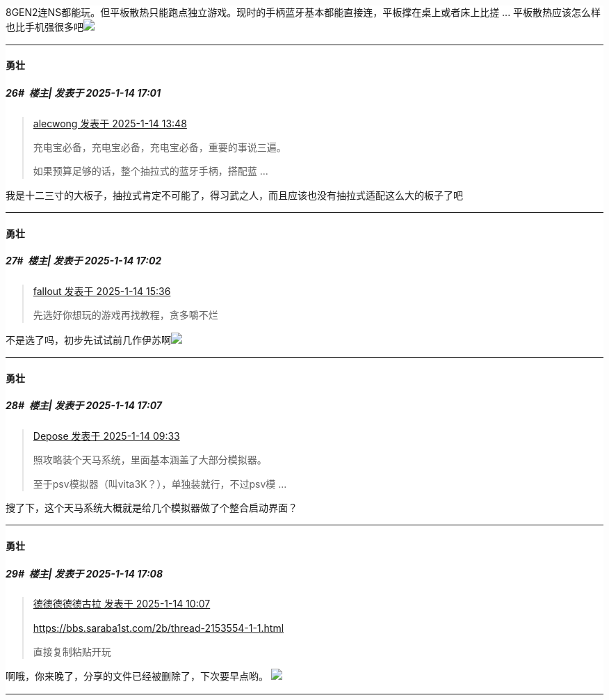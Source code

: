 8GEN2连NS都能玩。但平板散热只能跑点独立游戏。现时的手柄蓝牙基本都能直接连，平板撑在桌上或者床上比搓 ...</blockquote>
平板散热应该怎么样也比手机强很多吧<img src="https://static.saraba1st.com/image/smiley/face2017/068.png" referrerpolicy="no-referrer">

*****

####  勇壮  
##### 26#         楼主| 发表于 2025-1-14 17:01

<blockquote><a href="httphttps://bbs.saraba1st.com/2b/forum.php?mod=redirect&amp;goto=findpost&amp;pid=67177878&amp;ptid=2238448" target="_blank">alecwong 发表于 2025-1-14 13:48</a>

充电宝必备，充电宝必备，充电宝必备，重要的事说三遍。

如果预算足够的话，整个抽拉式的蓝牙手柄，搭配蓝 ...</blockquote>
我是十二三寸的大板子，抽拉式肯定不可能了，得习武之人，而且应该也没有抽拉式适配这么大的板子了吧

*****

####  勇壮  
##### 27#         楼主| 发表于 2025-1-14 17:02

<blockquote><a href="httphttps://bbs.saraba1st.com/2b/forum.php?mod=redirect&amp;goto=findpost&amp;pid=67178789&amp;ptid=2238448" target="_blank">fallout 发表于 2025-1-14 15:36</a>

先选好你想玩的游戏再找教程，贪多嚼不烂</blockquote>
不是选了吗，初步先试试前几作伊苏啊<img src="https://static.saraba1st.com/image/smiley/face2017/012.png" referrerpolicy="no-referrer">

*****

####  勇壮  
##### 28#         楼主| 发表于 2025-1-14 17:07

<blockquote><a href="httphttps://bbs.saraba1st.com/2b/forum.php?mod=redirect&amp;goto=findpost&amp;pid=67175872&amp;ptid=2238448" target="_blank">Depose 发表于 2025-1-14 09:33</a>

照攻略装个天马系统，里面基本涵盖了大部分模拟器。

至于psv模拟器（叫vita3K？），单独装就行，不过psv模 ...</blockquote>
搜了下，这个天马系统大概就是给几个模拟器做了个整合启动界面？

*****

####  勇壮  
##### 29#         楼主| 发表于 2025-1-14 17:08

<blockquote><a href="httphttps://bbs.saraba1st.com/2b/forum.php?mod=redirect&amp;goto=findpost&amp;pid=67176120&amp;ptid=2238448" target="_blank">德德德德德古拉 发表于 2025-1-14 10:07</a>

https://bbs.saraba1st.com/2b/thread-2153554-1-1.html

直接复制粘贴开玩</blockquote>
啊哦，你来晚了，分享的文件已经被删除了，下次要早点哟。
<img src="https://static.saraba1st.com/image/smiley/face2017/001.png" referrerpolicy="no-referrer">

*****
